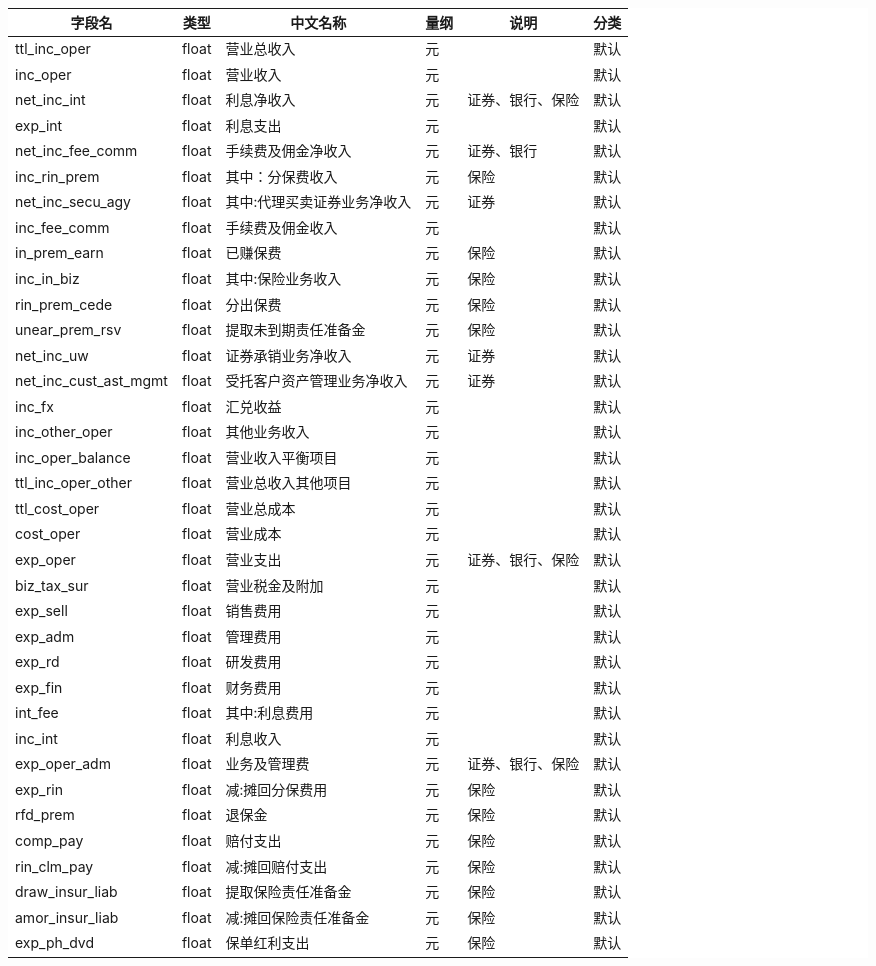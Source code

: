 | 字段名                 | 类型  | 中文名称                             | 量纲 | 说明             | 分类         |
| ---------------------- | ----- | ------------------------------------ | ---- | ---------------- | ------------ |
| ttl_inc_oper           | float | 营业总收入                           | 元   |                  | 默认         |
| inc_oper               | float | 营业收入                             | 元   |                  | 默认         |
| net_inc_int            | float | 利息净收入                           | 元   | 证券、银行、保险 | 默认         |
| exp_int                | float | 利息支出                             | 元   |                  | 默认         |
| net_inc_fee_comm       | float | 手续费及佣金净收入                   | 元   | 证券、银行       | 默认         |
| inc_rin_prem           | float | 其中：分保费收入                     | 元   | 保险             | 默认         |
| net_inc_secu_agy       | float | 其中:代理买卖证券业务净收入          | 元   | 证券             | 默认         |
| inc_fee_comm           | float | 手续费及佣金收入                     | 元   |                  | 默认         |
| in_prem_earn           | float | 已赚保费                             | 元   | 保险             | 默认         |
| inc_in_biz             | float | 其中:保险业务收入                    | 元   | 保险             | 默认         |
| rin_prem_cede          | float | 分出保费                             | 元   | 保险             | 默认         |
| unear_prem_rsv         | float | 提取未到期责任准备金                 | 元   | 保险             | 默认         |
| net_inc_uw             | float | 证券承销业务净收入                   | 元   | 证券             | 默认         |
| net_inc_cust_ast_mgmt  | float | 受托客户资产管理业务净收入           | 元   | 证券             | 默认         |
| inc_fx                 | float | 汇兑收益                             | 元   |                  | 默认         |
| inc_other_oper         | float | 其他业务收入                         | 元   |                  | 默认         |
| inc_oper_balance       | float | 营业收入平衡项目                     | 元   |                  | 默认         |
| ttl_inc_oper_other     | float | 营业总收入其他项目                   | 元   |                  | 默认         |
| ttl_cost_oper          | float | 营业总成本                           | 元   |                  | 默认         |
| cost_oper              | float | 营业成本                             | 元   |                  | 默认         |
| exp_oper               | float | 营业支出                             | 元   | 证券、银行、保险 | 默认         |
| biz_tax_sur            | float | 营业税金及附加                       | 元   |                  | 默认         |
| exp_sell               | float | 销售费用                             | 元   |                  | 默认         |
| exp_adm                | float | 管理费用                             | 元   |                  | 默认         |
| exp_rd                 | float | 研发费用                             | 元   |                  | 默认         |
| exp_fin                | float | 财务费用                             | 元   |                  | 默认         |
| int_fee                | float | 其中:利息费用                        | 元   |                  | 默认         |
| inc_int                | float | 利息收入                             | 元   |                  | 默认         |
| exp_oper_adm           | float | 业务及管理费                         | 元   | 证券、银行、保险 | 默认         |
| exp_rin                | float | 减:摊回分保费用                      | 元   | 保险             | 默认         |
| rfd_prem               | float | 退保金                               | 元   | 保险             | 默认         |
| comp_pay               | float | 赔付支出                             | 元   | 保险             | 默认         |
| rin_clm_pay            | float | 减:摊回赔付支出                      | 元   | 保险             | 默认         |
| draw_insur_liab        | float | 提取保险责任准备金                   | 元   | 保险             | 默认         |
| amor_insur_liab        | float | 减:摊回保险责任准备金                | 元   | 保险             | 默认         |
| exp_ph_dvd             | float | 保单红利支出                         | 元   | 保险             | 默认         |